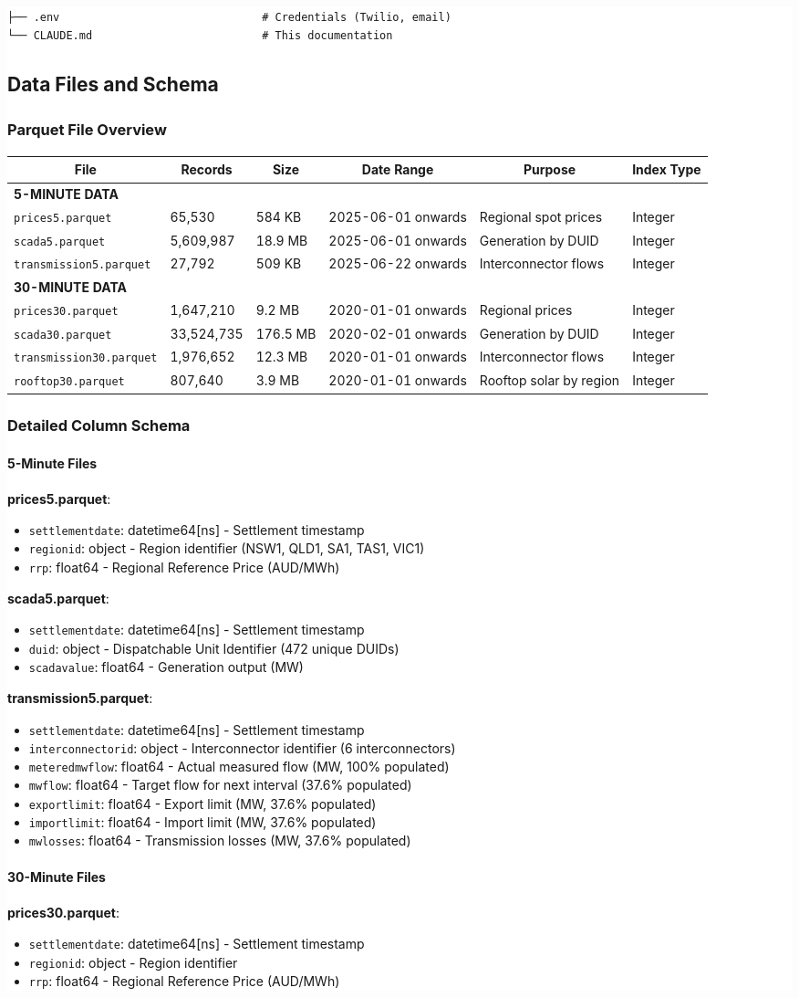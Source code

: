 ```
├── .env                               # Credentials (Twilio, email)
└── CLAUDE.md                          # This documentation
```

## Data Files and Schema

### Parquet File Overview

| File | Records | Size | Date Range | Purpose | Index Type |
|------|---------|------|------------|---------|------------|
| **5-MINUTE DATA** |
| `prices5.parquet` | 65,530 | 584 KB | 2025-06-01 onwards | Regional spot prices | Integer |
| `scada5.parquet` | 5,609,987 | 18.9 MB | 2025-06-01 onwards | Generation by DUID | Integer |
| `transmission5.parquet` | 27,792 | 509 KB | 2025-06-22 onwards | Interconnector flows | Integer |
| **30-MINUTE DATA** |
| `prices30.parquet` | 1,647,210 | 9.2 MB | 2020-01-01 onwards | Regional prices | Integer |
| `scada30.parquet` | 33,524,735 | 176.5 MB | 2020-02-01 onwards | Generation by DUID | Integer |
| `transmission30.parquet` | 1,976,652 | 12.3 MB | 2020-01-01 onwards | Interconnector flows | Integer |
| `rooftop30.parquet` | 807,640 | 3.9 MB | 2020-01-01 onwards | Rooftop solar by region | Integer |

### Detailed Column Schema

#### 5-Minute Files
**prices5.parquet**:
- `settlementdate`: datetime64[ns] - Settlement timestamp
- `regionid`: object - Region identifier (NSW1, QLD1, SA1, TAS1, VIC1)
- `rrp`: float64 - Regional Reference Price (AUD/MWh)

**scada5.parquet**:
- `settlementdate`: datetime64[ns] - Settlement timestamp
- `duid`: object - Dispatchable Unit Identifier (472 unique DUIDs)
- `scadavalue`: float64 - Generation output (MW)

**transmission5.parquet**:
- `settlementdate`: datetime64[ns] - Settlement timestamp
- `interconnectorid`: object - Interconnector identifier (6 interconnectors)
- `meteredmwflow`: float64 - Actual measured flow (MW, 100% populated)
- `mwflow`: float64 - Target flow for next interval (37.6% populated)
- `exportlimit`: float64 - Export limit (MW, 37.6% populated)
- `importlimit`: float64 - Import limit (MW, 37.6% populated)
- `mwlosses`: float64 - Transmission losses (MW, 37.6% populated)

#### 30-Minute Files
**prices30.parquet**:
- `settlementdate`: datetime64[ns] - Settlement timestamp
- `regionid`: object - Region identifier
- `rrp`: float64 - Regional Reference Price (AUD/MWh)
